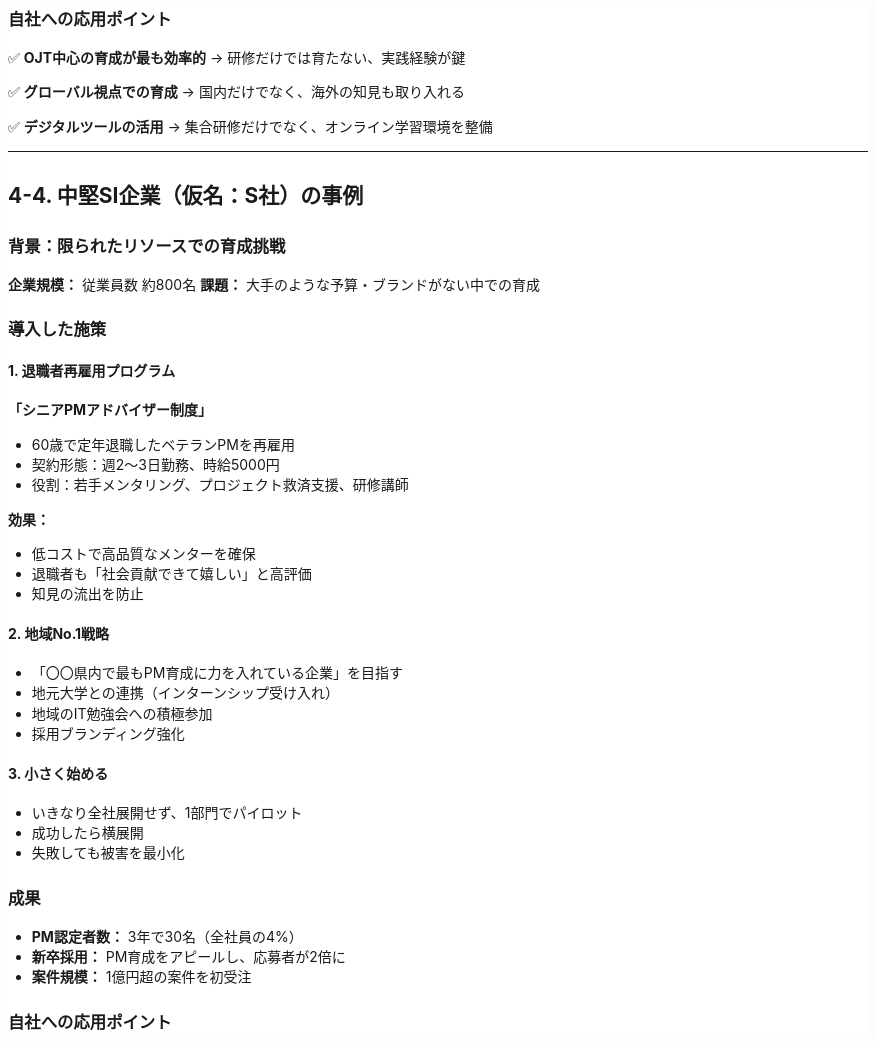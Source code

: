 ### 自社への応用ポイント

✅ **OJT中心の育成が最も効率的**
→ 研修だけでは育たない、実践経験が鍵

✅ **グローバル視点での育成**
→ 国内だけでなく、海外の知見も取り入れる

✅ **デジタルツールの活用**
→ 集合研修だけでなく、オンライン学習環境を整備

---

## 4-4. 中堅SI企業（仮名：S社）の事例

### 背景：限られたリソースでの育成挑戦

**企業規模：** 従業員数 約800名
**課題：** 大手のような予算・ブランドがない中での育成

### 導入した施策

#### 1. 退職者再雇用プログラム

**「シニアPMアドバイザー制度」**
- 60歳で定年退職したベテランPMを再雇用
- 契約形態：週2〜3日勤務、時給5000円
- 役割：若手メンタリング、プロジェクト救済支援、研修講師

**効果：**
- 低コストで高品質なメンターを確保
- 退職者も「社会貢献できて嬉しい」と高評価
- 知見の流出を防止

#### 2. 地域No.1戦略

- 「〇〇県内で最もPM育成に力を入れている企業」を目指す
- 地元大学との連携（インターンシップ受け入れ）
- 地域のIT勉強会への積極参加
- 採用ブランディング強化

#### 3. 小さく始める

- いきなり全社展開せず、1部門でパイロット
- 成功したら横展開
- 失敗しても被害を最小化

### 成果

- **PM認定者数：** 3年で30名（全社員の4%）
- **新卒採用：** PM育成をアピールし、応募者が2倍に
- **案件規模：** 1億円超の案件を初受注

### 自社への応用ポイント
